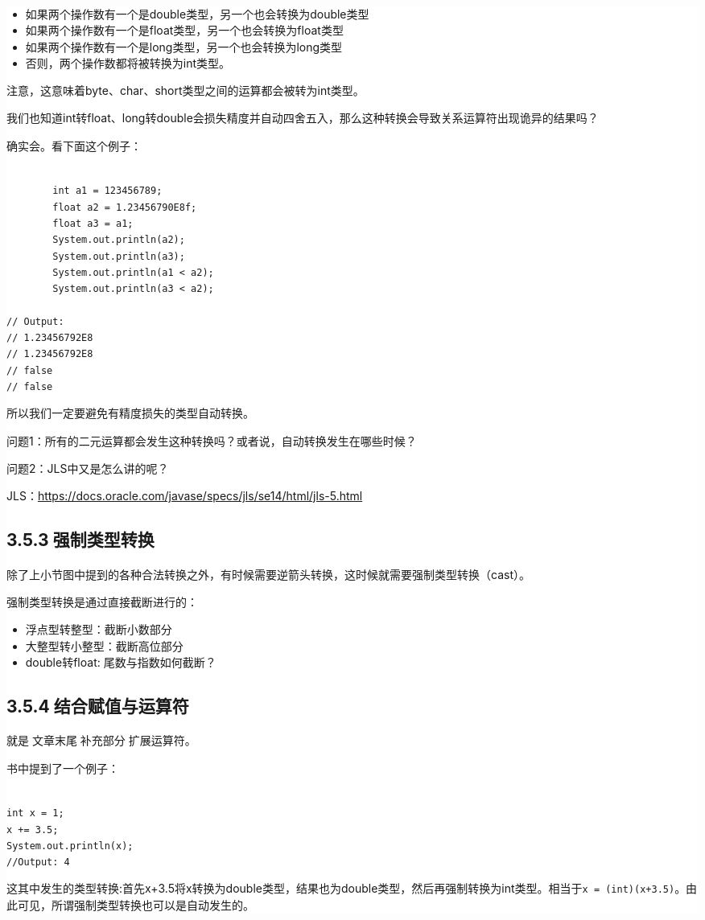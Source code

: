 * 如果两个操作数有一个是double类型，另一个也会转换为double类型
* 如果两个操作数有一个是float类型，另一个也会转换为float类型
* 如果两个操作数有一个是long类型，另一个也会转换为long类型
* 否则，两个操作数都将被转换为int类型。

注意，这意味着byte、char、short类型之间的运算都会被转为int类型。

我们也知道int转float、long转double会损失精度并自动四舍五入，那么这种转换会导致关系运算符出现诡异的结果吗？

确实会。看下面这个例子：
```brush:java

        int a1 = 123456789;
        float a2 = 1.23456790E8f;
        float a3 = a1;
        System.out.println(a2);
        System.out.println(a3);
        System.out.println(a1 < a2);
        System.out.println(a3 < a2);

// Output:
// 1.23456792E8
// 1.23456792E8
// false
// false
```

所以我们一定要避免有精度损失的类型自动转换。

问题1：所有的二元运算都会发生这种转换吗？或者说，自动转换发生在哪些时候？

问题2：JLS中又是怎么讲的呢？

JLS：https://docs.oracle.com/javase/specs/jls/se14/html/jls-5.html

## 3.5.3 强制类型转换

除了上小节图中提到的各种合法转换之外，有时候需要逆箭头转换，这时候就需要强制类型转换（cast）。

强制类型转换是通过直接截断进行的：
* 浮点型转整型：截断小数部分
* 大整型转小整型：截断高位部分
* double转float: 尾数与指数如何截断？

## 3.5.4 结合赋值与运算符

就是 文章末尾 补充部分 扩展运算符。

书中提到了一个例子：

```brush:java

int x = 1;
x += 3.5;
System.out.println(x);
//Output: 4
```
这其中发生的类型转换:首先x+3.5将x转换为double类型，结果也为double类型，然后再强制转换为int类型。相当于`x = (int)(x+3.5)`。由此可见，所谓强制类型转换也可以是自动发生的。
